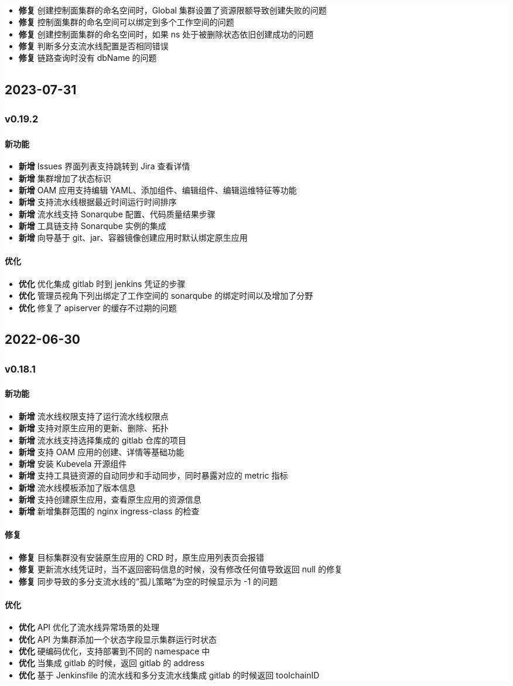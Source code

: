 - __修复__ 创建控制面集群的命名空间时，Global 集群设置了资源限额导致创建失败的问题
- __修复__ 控制面集群的命名空间可以绑定到多个工作空间的问题
- __修复__ 创建控制面集群的命名空间时，如果 ns 处于被删除状态依旧创建成功的问题
- __修复__ 判断多分支流水线配置是否相同错误
- __修复__ 链路查询时没有 dbName 的问题

## 2023-07-31

### v0.19.2

#### 新功能

- __新增__ Issues 界面列表支持跳转到 Jira 查看详情
- __新增__ 集群增加了状态标识
- __新增__ OAM 应用支持编辑 YAML、添加组件、编辑组件、编辑运维特征等功能
- __新增__ 支持流水线根据最近时间运行时间排序
- __新增__ 流水线支持 Sonarqube 配置、代码质量结果步骤
- __新增__ 工具链支持 Sonarqube 实例的集成
- __新增__ 向导基于 git、jar、容器镜像创建应用时默认绑定原生应用

#### 优化

- __优化__ 优化集成 gitlab 时到 jenkins 凭证的步骤
- __优化__ 管理员视角下列出绑定了工作空间的 sonarqube 的绑定时间以及增加了分野
- __优化__ 修复了 apiserver 的缓存不过期的问题

## 2022-06-30

### v0.18.1

#### 新功能

- __新增__ 流水线权限支持了运行流水线权限点
- __新增__ 支持对原生应用的更新、删除、拓扑
- __新增__ 流水线支持选择集成的 gitlab 仓库的项目
- __新增__ 支持 OAM 应用的创建、详情等基础功能
- __新增__ 安装 Kubevela 开源组件
- __新增__ 支持工具链资源的自动同步和手动同步，同时暴露对应的 metric 指标
- __新增__ 流水线模板添加了版本信息
- __新增__ 支持创建原生应用，查看原生应用的资源信息
- __新增__ 新增集群范围的 nginx ingress-class 的检查

#### 修复

- __修复__ 目标集群没有安装原生应用的 CRD 时，原生应用列表页会报错
- __修复__ 更新流水线凭证时，当不返回密码信息的时候，没有修改任何值导致返回 null 的修复
- __修复__ 同步导致的多分支流水线的“孤儿策略”为空的时候显示为 -1 的问题

#### 优化

- __优化__ API 优化了流水线异常场景的处理
- __优化__ API 为集群添加一个状态字段显示集群运行时状态
- __优化__ 硬编码优化，支持部署到不同的 namespace 中
- __优化__ 当集成 gitlab 的时候，返回 gitlab 的 address
- __优化__ 基于 Jenkinsfile 的流水线和多分支流水线集成 gitlab 的时候返回 toolchainID
